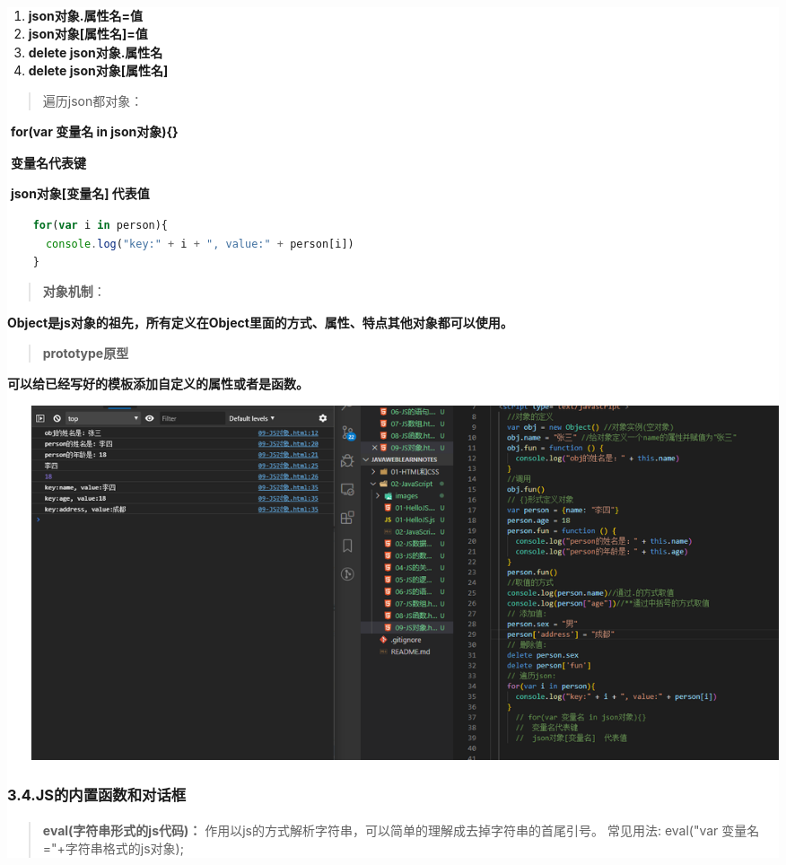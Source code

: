 1. **json对象.属性名=值**
2. **json对象[属性名]=值**
3. **delete json对象.属性名**
4. **delete json对象[属性名]**

> 遍历json都对象：

​		**for(var 变量名 in json对象){}**

​				**变量名代表键**

​				**json对象[变量名]  代表值**

```js
    for(var i in person){
      console.log("key:" + i + ", value:" + person[i])
    }
```



> **对象机制**：

**Object是js对象的祖先，所有定义在Object里面的方式、属性、特点其他对象都可以使用。**

> **prototype原型**

**可以给已经写好的模板添加自定义的属性或者是函数。**

![](./images/12.png)

### 3.4.JS的内置函数和对话框

> **eval(字符串形式的js代码)：** 作用以js的方式解析字符串，可以简单的理解成去掉字符串的首尾引号。  常见用法:  eval("var 变量名="+字符串格式的js对象);

```js

```
